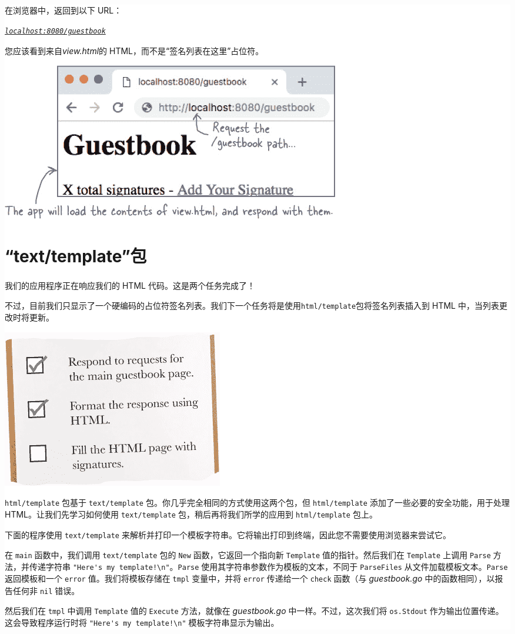 在浏览器中，返回到以下 URL：

*[`localhost:8080/guestbook`](http://localhost:8080/guestbook)*

您应该看到来自*view.html*的 HTML，而不是“签名列表在这里”占位符。

![图片](img/f0450-02.png)

# “text/template”包

我们的应用程序正在响应我们的 HTML 代码。这是两个任务完成了！

不过，目前我们只显示了一个硬编码的占位符签名列表。我们下一个任务将是使用`html/template`包将签名列表插入到 HTML 中，当列表更改时将更新。

![图片](img/f0451-01.png)

`html/template` 包基于 `text/template` 包。你几乎完全相同的方式使用这两个包，但 `html/template` 添加了一些必要的安全功能，用于处理 HTML。让我们先学习如何使用 `text/template` 包，稍后再将我们所学的应用到 `html/template` 包上。

下面的程序使用 `text/template` 来解析并打印一个模板字符串。它将输出打印到终端，因此您不需要使用浏览器来尝试它。

在 `main` 函数中，我们调用 `text/template` 包的 `New` 函数，它返回一个指向新 `Template` 值的指针。然后我们在 `Template` 上调用 `Parse` 方法，并传递字符串 `"Here's my template!\n"`。`Parse` 使用其字符串参数作为模板的文本，不同于 `ParseFiles` 从文件加载模板文本。`Parse` 返回模板和一个 `error` 值。我们将模板存储在 `tmpl` 变量中，并将 `error` 传递给一个 `check` 函数（与 *guestbook.go* 中的函数相同），以报告任何非 `nil` 错误。

然后我们在 `tmpl` 中调用 `Template` 值的 `Execute` 方法，就像在 *guestbook.go* 中一样。不过，这次我们将 `os.Stdout` 作为输出位置传递。这会导致程序运行时将 `"Here's my template!\n"` 模板字符串显示为输出。
